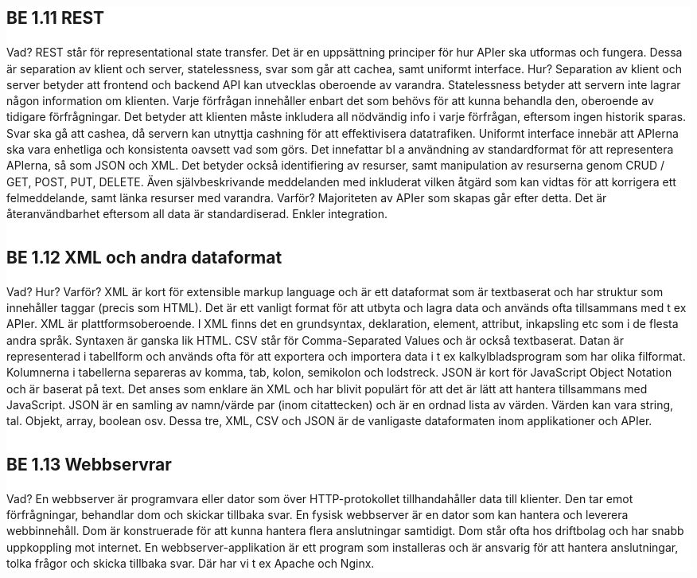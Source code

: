 ## BE 1.11 REST
Vad?
REST står för representational state transfer. Det är en uppsättning principer för hur APIer ska utformas och fungera. Dessa är separation av klient och server, statelessness, svar som går att cachea, samt uniformt interface.
Hur?
Separation av klient och server betyder att frontend och backend API kan utvecklas oberoende av varandra. 
Statelessness betyder att servern inte lagrar någon information om klienten. Varje förfrågan innehåller enbart det som behövs för att kunna behandla den, oberoende av tidigare förfrågningar. Det betyder att klienten måste inkludera all nödvändig info i varje förfrågan, eftersom ingen historik sparas.
Svar ska gå att cashea, då servern kan utnyttja cashning för att effektivisera datatrafiken.
Uniformt interface innebär att APIerna ska vara enhetliga och konsistenta oavsett vad som görs. Det innefattar bl a användning av standardformat för att representera APIerna, så som JSON och XML. Det betyder också identifiering av resurser, samt manipulation av resurserna genom CRUD / GET, POST, PUT, DELETE. Även självbeskrivande meddelanden med inkluderat vilken åtgärd som kan vidtas för att korrigera ett felmeddelande, samt länka resurser med varandra.
Varför?
Majoriteten av APIer som skapas går efter detta. Det är återanvändbarhet eftersom all data är standardiserad. Enkler integration.

## BE 1.12 XML och andra dataformat
Vad? Hur? Varför?
XML är kort för extensible markup language och är ett dataformat som är textbaserat och har struktur som innehåller taggar (precis som HTML). Det är ett vanligt format för att utbyta och lagra data och används ofta tillsammans med t ex APIer. XML är plattformsoberoende.
I XML finns det en grundsyntax, deklaration, element, attribut, inkapsling etc som i de flesta andra språk. Syntaxen är ganska lik HTML.
CSV står för Comma-Separated Values och är också textbaserat. Datan är representerad i tabellform och används ofta för att exportera och importera data i t ex kalkylbladsprogram som har olika filformat.
Kolumnerna i tabellerna separeras av komma, tab, kolon, semikolon och lodstreck.
JSON är kort för JavaScript Object Notation och är baserat på text. Det anses som enklare än XML och har blivit populärt för att det är lätt att hantera tillsammans med JavaScript. JSON är en samling av namn/värde par (inom citattecken) och är en ordnad lista av värden. Värden kan vara string, tal. Objekt, array, boolean osv.
Dessa tre, XML, CSV och JSON är de vanligaste dataformaten inom applikationer och APIer.

## BE 1.13 Webbservrar
Vad?
En webbserver är programvara eller dator som över HTTP-protokollet tillhandahåller data till klienter. Den tar emot förfrågningar, behandlar dom och skickar tillbaka svar.
En fysisk webbserver är en dator som kan hantera och leverera webbinnehåll. Dom är konstruerade för att kunna hantera flera anslutningar samtidigt. Dom står ofta hos driftbolag och har snabb uppkoppling mot internet.
En webbserver-applikation är ett program som installeras och är ansvarig för att hantera anslutningar, tolka frågor och skicka tillbaka svar. Där har vi t ex Apache och Nginx.
